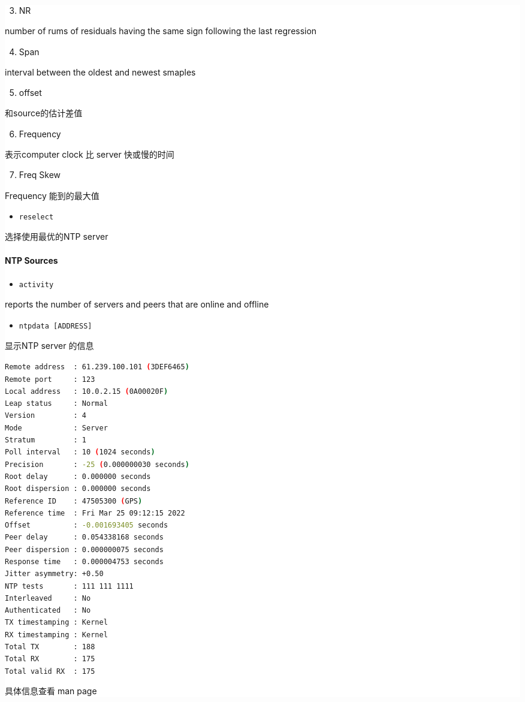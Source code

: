 3. NR

number of rums of residuals having the same sign following the last regression

4. Span

interval between the oldest and newest smaples

5. offset

和source的估计差值

6. Frequency

表示computer clock 比 server 快或慢的时间

7. Freq Skew

Frequency 能到的最大值

- `reselect`

选择使用最优的NTP server
#### NTP Sources

- `activity`

reports the number of servers and peers that are online and offline

- `ntpdata [ADDRESS]`

显示NTP server 的信息
```bash
Remote address  : 61.239.100.101 (3DEF6465)
Remote port     : 123
Local address   : 10.0.2.15 (0A00020F)
Leap status     : Normal
Version         : 4
Mode            : Server
Stratum         : 1
Poll interval   : 10 (1024 seconds)
Precision       : -25 (0.000000030 seconds)
Root delay      : 0.000000 seconds
Root dispersion : 0.000000 seconds
Reference ID    : 47505300 (GPS)
Reference time  : Fri Mar 25 09:12:15 2022
Offset          : -0.001693405 seconds
Peer delay      : 0.054338168 seconds
Peer dispersion : 0.000000075 seconds
Response time   : 0.000004753 seconds
Jitter asymmetry: +0.50
NTP tests       : 111 111 1111
Interleaved     : No
Authenticated   : No
TX timestamping : Kernel
RX timestamping : Kernel
Total TX        : 188
Total RX        : 175
Total valid RX  : 175
```
具体信息查看 man page
